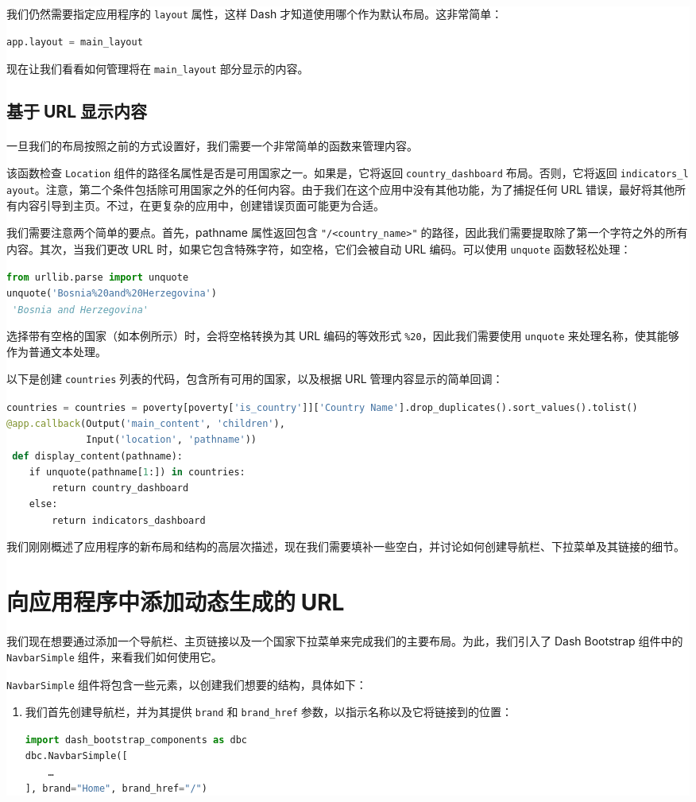 我们仍然需要指定应用程序的 `layout` 属性，这样 Dash 才知道使用哪个作为默认布局。这非常简单：

```py
app.layout = main_layout
```

现在让我们看看如何管理将在 `main_layout` 部分显示的内容。

## 基于 URL 显示内容

一旦我们的布局按照之前的方式设置好，我们需要一个非常简单的函数来管理内容。

该函数检查 `Location` 组件的路径名属性是否是可用国家之一。如果是，它将返回 `country_dashboard` 布局。否则，它将返回 `indicators_layout`。注意，第二个条件包括除可用国家之外的任何内容。由于我们在这个应用中没有其他功能，为了捕捉任何 URL 错误，最好将其他所有内容引导到主页。不过，在更复杂的应用中，创建错误页面可能更为合适。

我们需要注意两个简单的要点。首先，pathname 属性返回包含 `"/<country_name>"` 的路径，因此我们需要提取除了第一个字符之外的所有内容。其次，当我们更改 URL 时，如果它包含特殊字符，如空格，它们会被自动 URL 编码。可以使用 `unquote` 函数轻松处理：

```py
from urllib.parse import unquote
unquote('Bosnia%20and%20Herzegovina')
 'Bosnia and Herzegovina'
```

选择带有空格的国家（如本例所示）时，会将空格转换为其 URL 编码的等效形式 `%20`，因此我们需要使用 `unquote` 来处理名称，使其能够作为普通文本处理。

以下是创建 `countries` 列表的代码，包含所有可用的国家，以及根据 URL 管理内容显示的简单回调：

```py
countries = countries = poverty[poverty['is_country']]['Country Name'].drop_duplicates().sort_values().tolist()
@app.callback(Output('main_content', 'children'),
              Input('location', 'pathname'))
 def display_content(pathname):
    if unquote(pathname[1:]) in countries:
        return country_dashboard
    else:
        return indicators_dashboard
```

我们刚刚概述了应用程序的新布局和结构的高层次描述，现在我们需要填补一些空白，并讨论如何创建导航栏、下拉菜单及其链接的细节。

# 向应用程序中添加动态生成的 URL

我们现在想要通过添加一个导航栏、主页链接以及一个国家下拉菜单来完成我们的主要布局。为此，我们引入了 Dash Bootstrap 组件中的 `NavbarSimple` 组件，来看我们如何使用它。

`NavbarSimple` 组件将包含一些元素，以创建我们想要的结构，具体如下：

1.  我们首先创建导航栏，并为其提供 `brand` 和 `brand_href` 参数，以指示名称以及它将链接到的位置：

    ```py
    import dash_bootstrap_components as dbc
    dbc.NavbarSimple([
        …
    ], brand="Home", brand_href="/")
    ```
